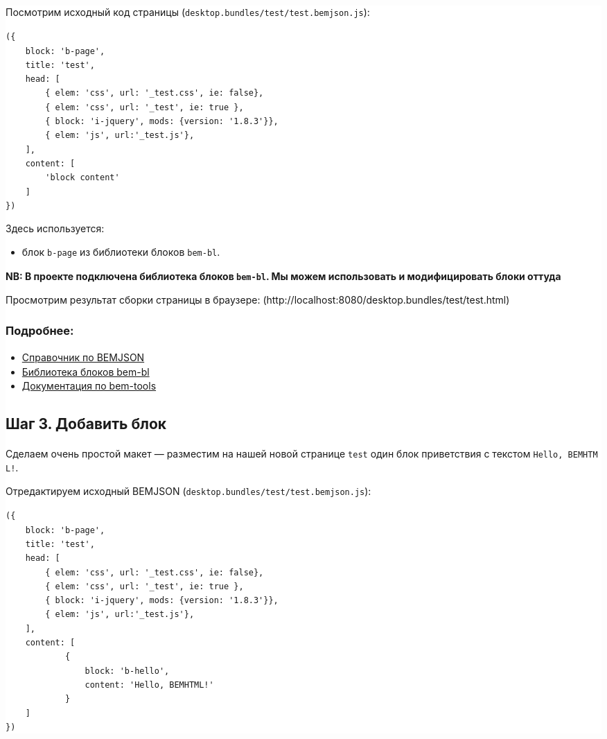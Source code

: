 Посмотрим исходный код страницы (`desktop.bundles/test/test.bemjson.js`): 

    ({
        block: 'b-page',
        title: 'test',
        head: [
            { elem: 'css', url: '_test.css', ie: false},
            { elem: 'css', url: '_test', ie: true },
            { block: 'i-jquery', mods: {version: '1.8.3'}},
            { elem: 'js', url:'_test.js'},
        ],
        content: [
            'block content' 
        ]
    })

Здесь используется:

 * блок `b-page` из библиотеки блоков `bem-bl`.

**NB: В проекте подключена библиотека блоков `bem-bl`. Мы можем использовать и модифицировать блоки оттуда**

Просмотрим результат сборки страницы в браузере: (http://localhost:8080/desktop.bundles/test/test.html)

### Подробнее:

 * [Справочник по BEMJSON](https://github.com/bem/bemhtml/blob/master/common.docs/reference/reference.ru.md#%D0%A1%D0%B8%D0%BD%D1%82%D0%B0%D0%BA%D1%81%D0%B8%D1%81-bemjson)
 * [Библиотека блоков bem-bl](http://bem.github.com/bem-bl/index.en.html)
 * [Документация по bem-tools](http://ru.bem.info/tools/)

## Шаг 3. Добавить блок <a name="block"></a>

Сделаем очень простой макет — разместим на нашей новой странице `test` один блок приветствия с текстом `Hello, BEMHTML!`.

Отредактируем исходный BEMJSON (`desktop.bundles/test/test.bemjson.js`):

    ({
        block: 'b-page',
        title: 'test',
        head: [
            { elem: 'css', url: '_test.css', ie: false},
            { elem: 'css', url: '_test', ie: true },
            { block: 'i-jquery', mods: {version: '1.8.3'}},
            { elem: 'js', url:'_test.js'},
        ],
        content: [
                { 
                    block: 'b-hello', 
                    content: 'Hello, BEMHTML!' 
                }
        ]
    })
